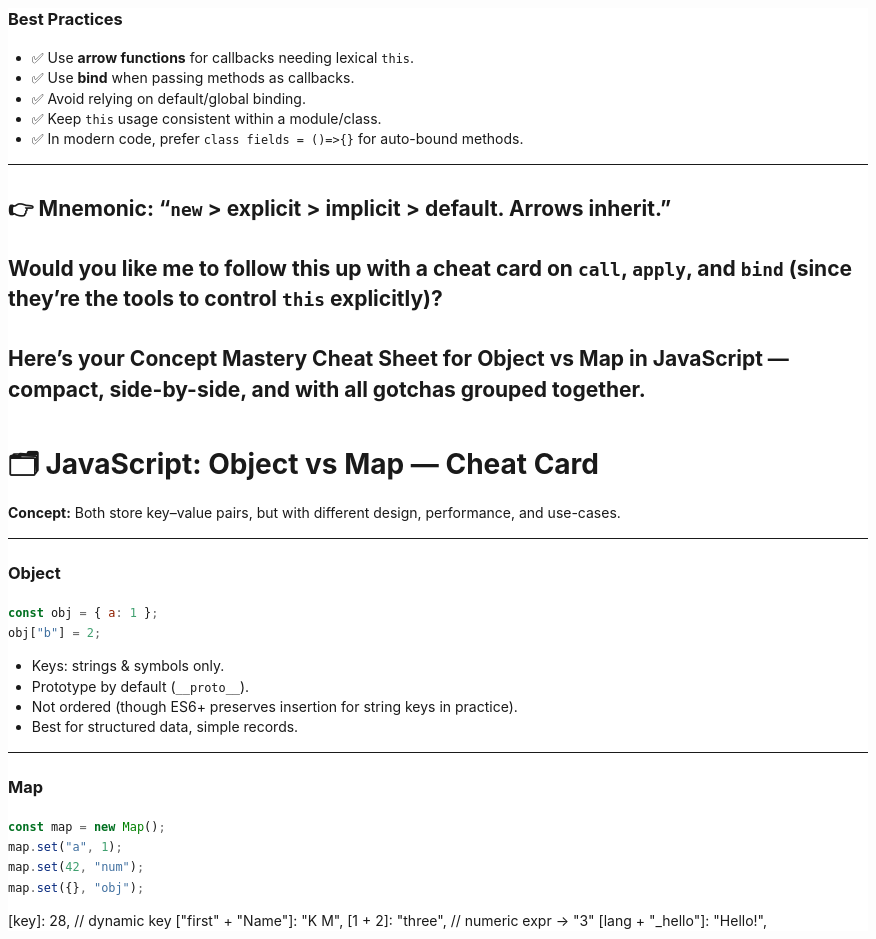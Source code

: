 
### Best Practices

- ✅ Use **arrow functions** for callbacks needing lexical `this`.
- ✅ Use **bind** when passing methods as callbacks.
- ✅ Avoid relying on default/global binding.
- ✅ Keep `this` usage consistent within a module/class.
- ✅ In modern code, prefer `class fields = ()=>{}` for auto-bound methods.

---

## 👉 Mnemonic: **“`new` > explicit > implicit > default. Arrows inherit.”**

## Would you like me to follow this up with a **cheat card on `call`, `apply`, and `bind`** (since they’re the tools to control `this` explicitly)?

## Here’s your **Concept Mastery Cheat Sheet** for **Object vs Map** in JavaScript — compact, side-by-side, and with **all gotchas grouped together**.

# 🗂️ JavaScript: Object vs Map — Cheat Card

**Concept:**
Both store key–value pairs, but with different design, performance, and use-cases.

---

### Object

```js
const obj = { a: 1 };
obj["b"] = 2;
```

- Keys: strings & symbols only.
- Prototype by default (`__proto__`).
- Not ordered (though ES6+ preserves insertion for string keys in practice).
- Best for structured data, simple records.

---

### Map

```js
const map = new Map();
map.set("a", 1);
map.set(42, "num");
map.set({}, "obj");
```


  [key]: 28, // dynamic key
  ["first" + "Name"]: "K M",
  [1 + 2]: "three", // numeric expr → "3"
  [lang + "_hello"]: "Hello!",